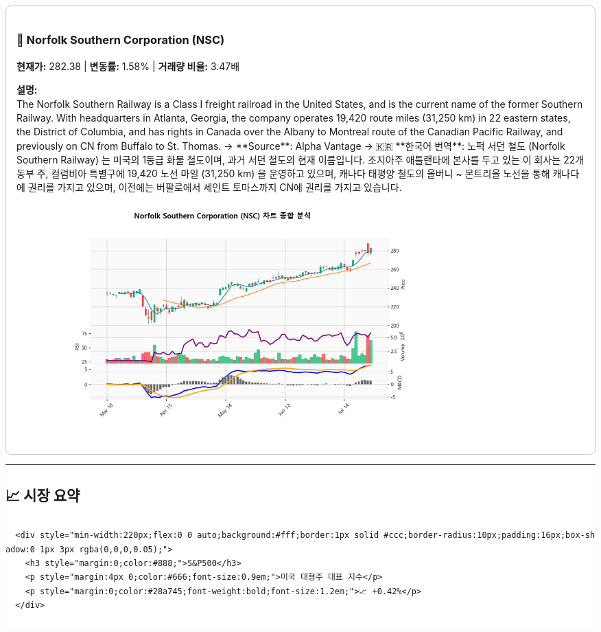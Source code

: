 </div>


<div style="border:1px solid #ccc;padding:15px;margin:10px 0;border-radius:8px;">
  <h3>🔹 Norfolk Southern Corporation (NSC)</h3>
  <p><strong>현재가:</strong> 282.38 | <strong>변동률:</strong> 1.58% | <strong>거래량 비율:</strong> 3.47배</p>
  <p><strong>설명:</strong><br>The Norfolk Southern Railway is a Class I freight railroad in the United States, and is the current name of the former Southern Railway. With headquarters in Atlanta, Georgia, the company operates 19,420 route miles (31,250 km) in 22 eastern states, the District of Columbia, and has rights in Canada over the Albany to Montreal route of the Canadian Pacific Railway, and previously on CN from Buffalo to St. Thomas.
→ **Source**: Alpha Vantage
→ 🇰🇷 **한국어 번역**: 노퍽 서던 철도 (Norfolk Southern Railway) 는 미국의 1등급 화물 철도이며, 과거 서던 철도의 현재 이름입니다. 조지아주 애틀랜타에 본사를 두고 있는 이 회사는 22개 동부 주, 컬럼비아 특별구에 19,420 노선 마일 (31,250 km) 을 운영하고 있으며, 캐나다 태평양 철도의 올버니 ~ 몬트리올 노선을 통해 캐나다에 권리를 가지고 있으며, 이전에는 버팔로에서 세인트 토마스까지 CN에 권리를 가지고 있습니다.</p>
  <img src="/assets/chartimg/NSC_expert_chart.png" style="width:100%;max-width:600px;height:auto;border-radius:4px;margin-top:10px;" />
</div>



---

<h2>📈 시장 요약</h2>
<div style='display:flex;flex-wrap:wrap;gap:16px;overflow-x:auto;padding-bottom:8px;'>

      <div style="min-width:220px;flex:0 0 auto;background:#fff;border:1px solid #ccc;border-radius:10px;padding:16px;box-shadow:0 1px 3px rgba(0,0,0,0.05);">
        <h3 style="margin:0;color:#888;">S&P500</h3>
        <p style="margin:4px 0;color:#666;font-size:0.9em;">미국 대형주 대표 지수</p>
        <p style="margin:0;color:#28a745;font-weight:bold;font-size:1.2em;">📈 +0.42%</p>
      </div>
    